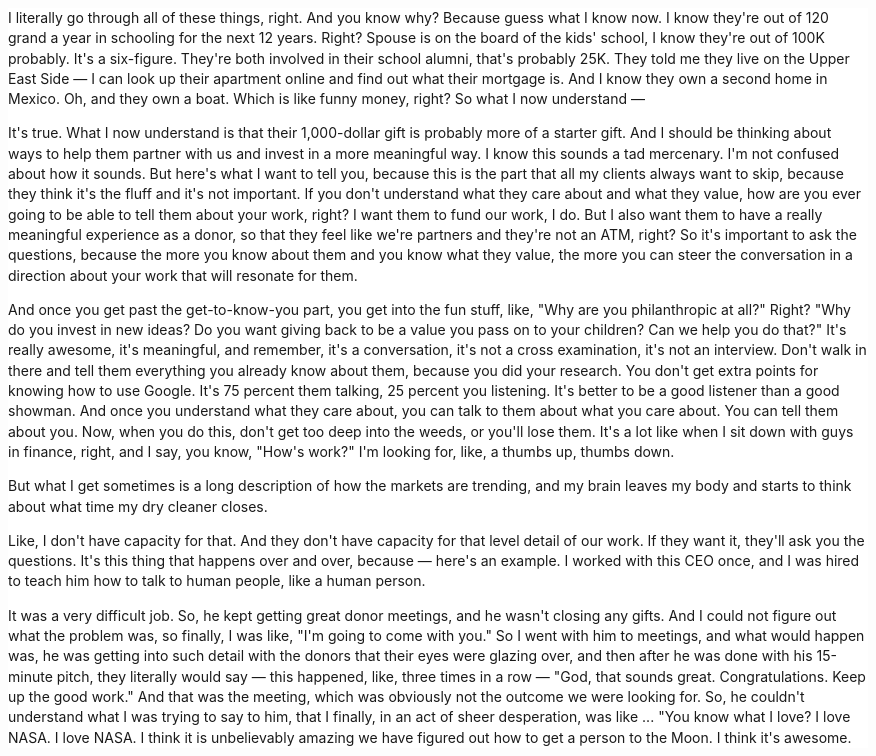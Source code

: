 I literally go through all of these things, right. And you know why? Because guess what I
know now. I know they're out of 120 grand a year in schooling for the next 12 years.
Right? Spouse is on the board of the kids' school, I know they're out of 100K probably.
It's a six-figure. They're both involved in their school alumni, that's probably 25K. They
told me they live on the Upper East Side — I can look up their apartment online and find
out what their mortgage is. And I know they own a second home in Mexico. Oh, and they own
a boat. Which is like funny money, right? So what I now understand —

It's true. What I now understand is that their 1,000-dollar gift is probably more of a
starter gift. And I should be thinking about ways to help them partner with us and invest
in a more meaningful way. I know this sounds a tad mercenary. I'm not confused about how it
sounds. But here's what I want to tell you, because this is the part that all my clients
always want to skip, because they think it's the fluff and it's not important. If you
don't understand what they care about and what they value, how are you ever going to be
able to tell them about your work, right? I want them to fund our work, I do. But I also
want them to have a really meaningful experience as a donor, so that they feel like we're
partners and they're not an ATM, right? So it's important to ask the questions, because the
more you know about them and you know what they value, the more you can steer the
conversation in a direction about your work that will resonate for them.

And once you get past the get-to-know-you part, you get into the fun stuff, like, "Why are
you philanthropic at all?" Right? "Why do you invest in new ideas? Do you want giving back
to be a value you pass on to your children? Can we help you do that?" It's really awesome,
it's meaningful, and remember, it's a conversation, it's not a cross examination, it's not
an interview. Don't walk in there and tell them everything you already know about them,
because you did your research. You don't get extra points for knowing how to use Google.
It's 75 percent them talking, 25 percent you listening. It's better to be a good listener
than a good showman. And once you understand what they care about, you can talk to them
about what you care about. You can tell them about you. Now, when you do this, don't get
too deep into the weeds, or you'll lose them. It's a lot like when I sit down with guys in
finance, right, and I say, you know, "How's work?" I'm looking for, like, a thumbs up,
thumbs down.

But what I get sometimes is a long description of how the markets are trending, and my
brain leaves my body and starts to think about what time my dry cleaner
closes.

Like, I don't have capacity for that. And they don't have capacity for that level detail
of our work. If they want it, they'll ask you the questions. It's this thing that happens
over and over, because — here's an example. I worked with this CEO once, and I was hired
to teach him how to talk to human people, like a human person.

It was a very difficult job. So, he kept getting great donor meetings, and he wasn't
closing any gifts. And I could not figure out what the problem was, so finally, I was
like, "I'm going to come with you." So I went with him to meetings, and what would happen
was, he was getting into such detail with the donors that their eyes were glazing over,
and then after he was done with his 15-minute pitch, they literally would say — this
happened, like, three times in a row — "God, that sounds great. Congratulations. Keep up
the good work." And that was the meeting, which was obviously not the outcome we were
looking for. So, he couldn't understand what I was trying to say to him, that I finally,
in an act of sheer desperation, was like ... "You know what I love? I love NASA. I love
NASA. I think it is unbelievably amazing we have figured out how to get a person to the
Moon. I think it's awesome.
